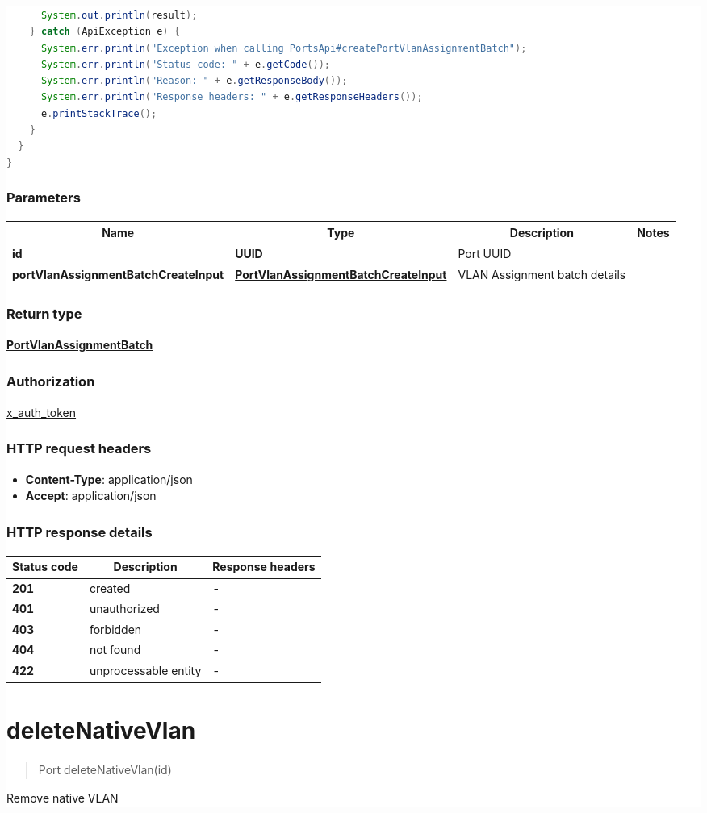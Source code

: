 ```java
      System.out.println(result);
    } catch (ApiException e) {
      System.err.println("Exception when calling PortsApi#createPortVlanAssignmentBatch");
      System.err.println("Status code: " + e.getCode());
      System.err.println("Reason: " + e.getResponseBody());
      System.err.println("Response headers: " + e.getResponseHeaders());
      e.printStackTrace();
    }
  }
}
```

### Parameters

| Name | Type | Description  | Notes |
|------------- | ------------- | ------------- | -------------|
| **id** | **UUID**| Port UUID | |
| **portVlanAssignmentBatchCreateInput** | [**PortVlanAssignmentBatchCreateInput**](PortVlanAssignmentBatchCreateInput.md)| VLAN Assignment batch details | |

### Return type

[**PortVlanAssignmentBatch**](PortVlanAssignmentBatch.md)

### Authorization

[x_auth_token](../README.md#x_auth_token)

### HTTP request headers

 - **Content-Type**: application/json
 - **Accept**: application/json

### HTTP response details
| Status code | Description | Response headers |
|-------------|-------------|------------------|
| **201** | created |  -  |
| **401** | unauthorized |  -  |
| **403** | forbidden |  -  |
| **404** | not found |  -  |
| **422** | unprocessable entity |  -  |

<a name="deleteNativeVlan"></a>
# **deleteNativeVlan**
> Port deleteNativeVlan(id)

Remove native VLAN
